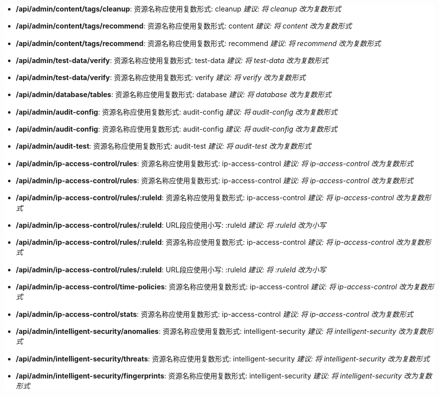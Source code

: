 - **/api/admin/content/tags/cleanup**: 资源名称应使用复数形式: cleanup
  *建议: 将 cleanup 改为复数形式*

- **/api/admin/content/tags/recommend**: 资源名称应使用复数形式: content
  *建议: 将 content 改为复数形式*

- **/api/admin/content/tags/recommend**: 资源名称应使用复数形式: recommend
  *建议: 将 recommend 改为复数形式*

- **/api/admin/test-data/verify**: 资源名称应使用复数形式: test-data
  *建议: 将 test-data 改为复数形式*

- **/api/admin/test-data/verify**: 资源名称应使用复数形式: verify
  *建议: 将 verify 改为复数形式*

- **/api/admin/database/tables**: 资源名称应使用复数形式: database
  *建议: 将 database 改为复数形式*

- **/api/admin/audit-config**: 资源名称应使用复数形式: audit-config
  *建议: 将 audit-config 改为复数形式*

- **/api/admin/audit-config**: 资源名称应使用复数形式: audit-config
  *建议: 将 audit-config 改为复数形式*

- **/api/admin/audit-test**: 资源名称应使用复数形式: audit-test
  *建议: 将 audit-test 改为复数形式*

- **/api/admin/ip-access-control/rules**: 资源名称应使用复数形式: ip-access-control
  *建议: 将 ip-access-control 改为复数形式*

- **/api/admin/ip-access-control/rules**: 资源名称应使用复数形式: ip-access-control
  *建议: 将 ip-access-control 改为复数形式*

- **/api/admin/ip-access-control/rules/:ruleId**: 资源名称应使用复数形式: ip-access-control
  *建议: 将 ip-access-control 改为复数形式*

- **/api/admin/ip-access-control/rules/:ruleId**: URL段应使用小写: :ruleId
  *建议: 将 :ruleId 改为小写*

- **/api/admin/ip-access-control/rules/:ruleId**: 资源名称应使用复数形式: ip-access-control
  *建议: 将 ip-access-control 改为复数形式*

- **/api/admin/ip-access-control/rules/:ruleId**: URL段应使用小写: :ruleId
  *建议: 将 :ruleId 改为小写*

- **/api/admin/ip-access-control/time-policies**: 资源名称应使用复数形式: ip-access-control
  *建议: 将 ip-access-control 改为复数形式*

- **/api/admin/ip-access-control/stats**: 资源名称应使用复数形式: ip-access-control
  *建议: 将 ip-access-control 改为复数形式*

- **/api/admin/intelligent-security/anomalies**: 资源名称应使用复数形式: intelligent-security
  *建议: 将 intelligent-security 改为复数形式*

- **/api/admin/intelligent-security/threats**: 资源名称应使用复数形式: intelligent-security
  *建议: 将 intelligent-security 改为复数形式*

- **/api/admin/intelligent-security/fingerprints**: 资源名称应使用复数形式: intelligent-security
  *建议: 将 intelligent-security 改为复数形式*

